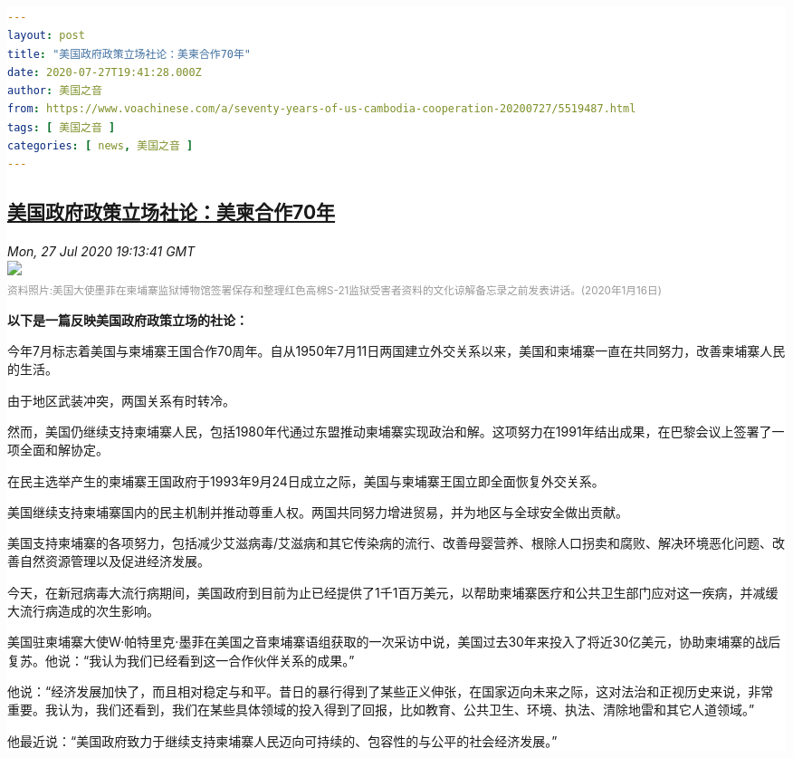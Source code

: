```yaml
---
layout: post
title: "美国政府政策立场社论：美柬合作70年"
date: 2020-07-27T19:41:28.000Z
author: 美国之音
from: https://www.voachinese.com/a/seventy-years-of-us-cambodia-cooperation-20200727/5519487.html
tags: [ 美国之音 ]
categories: [ news, 美国之音 ]
---
```


[美国政府政策立场社论：美柬合作70年](https://www.voachinese.com/a/seventy-years-of-us-cambodia-cooperation-20200727/5519487.html)
------

<div>
<div><i>Mon, 27 Jul 2020 19:13:41 GMT</i></div><img src="https://images.weserv.nl?url=gdb.voanews.com/A8D761EF-C590-4B12-95C3-35536BBBB792_r1_s_w900.jpg" width="100%"><div><small style="color: #999;">资料照片:美国大使墨菲在柬埔寨监狱博物馆签署保存和整理红色高棉S-21监狱受害者资料的文化谅解备忘录之前发表讲话。(2020年1月16日)</small></div><p><strong>以下是一篇反映美国政府政策立场的社论：</strong></p><p>今年7月标志着美国与柬埔寨王国合作70周年。自从1950年7月11日两国建立外交关系以来，美国和柬埔寨一直在共同努力，改善柬埔寨人民的生活。</p><p>由于地区武装冲突，两国关系有时转冷。</p><p>然而，美国仍继续支持柬埔寨人民，包括1980年代通过东盟推动柬埔寨实现政治和解。这项努力在1991年结出成果，在巴黎会议上签署了一项全面和解协定。</p><p>在民主选举产生的柬埔寨王国政府于1993年9月24日成立之际，美国与柬埔寨王国立即全面恢复外交关系。</p><p>美国继续支持柬埔寨国内的民主机制并推动尊重人权。两国共同努力增进贸易，并为地区与全球安全做出贡献。</p><p>美国支持柬埔寨的各项努力，包括减少艾滋病毒/艾滋病和其它传染病的流行、改善母婴营养、根除人口拐卖和腐败、解决环境恶化问题、改善自然资源管理以及促进经济发展。</p><p>今天，在新冠病毒大流行病期间，美国政府到目前为止已经提供了1千1百万美元，以帮助柬埔寨医疗和公共卫生部门应对这一疾病，并减缓大流行病造成的次生影响。</p><p>美国驻柬埔寨大使W·帕特里克·墨菲在美国之音柬埔寨语组获取的一次采访中说，美国过去30年来投入了将近30亿美元，协助柬埔寨的战后复苏。他说：“我认为我们已经看到这一合作伙伴关系的成果。”</p><p>他说：“经济发展加快了，而且相对稳定与和平。昔日的暴行得到了某些正义伸张，在国家迈向未来之际，这对法治和正视历史来说，非常重要。我认为，我们还看到，我们在某些具体领域的投入得到了回报，比如教育、公共卫生、环境、执法、清除地雷和其它人道领域。”</p><p>他最近说：“美国政府致力于继续支持柬埔寨人民迈向可持续的、包容性的与公平的社会经济发展。”</p>
</div>
